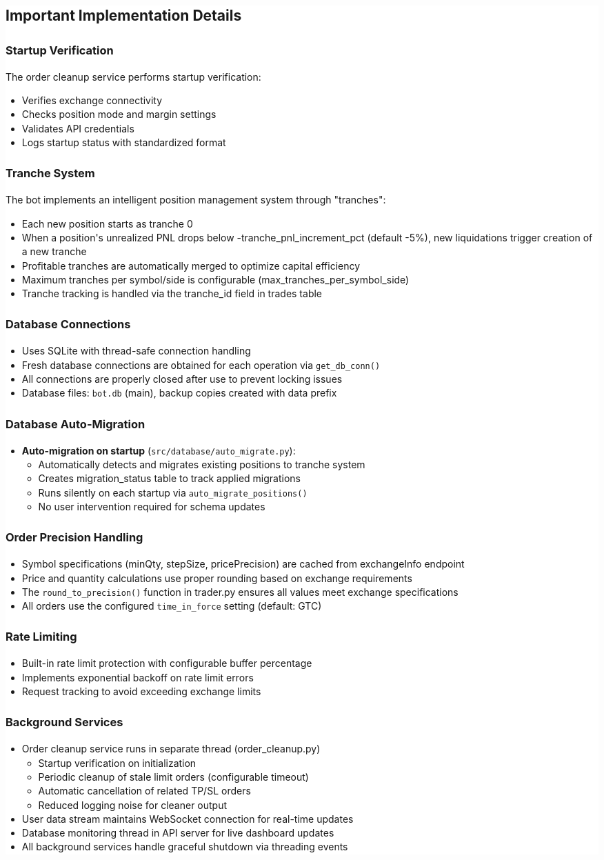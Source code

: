 ## Important Implementation Details

### Startup Verification
The order cleanup service performs startup verification:
- Verifies exchange connectivity
- Checks position mode and margin settings
- Validates API credentials
- Logs startup status with standardized format

### Tranche System
The bot implements an intelligent position management system through "tranches":
- Each new position starts as tranche 0
- When a position's unrealized PNL drops below -tranche_pnl_increment_pct (default -5%), new liquidations trigger creation of a new tranche
- Profitable tranches are automatically merged to optimize capital efficiency
- Maximum tranches per symbol/side is configurable (max_tranches_per_symbol_side)
- Tranche tracking is handled via the tranche_id field in trades table

### Database Connections
- Uses SQLite with thread-safe connection handling
- Fresh database connections are obtained for each operation via `get_db_conn()`
- All connections are properly closed after use to prevent locking issues
- Database files: `bot.db` (main), backup copies created with data prefix

### Database Auto-Migration
- **Auto-migration on startup** (`src/database/auto_migrate.py`):
  - Automatically detects and migrates existing positions to tranche system
  - Creates migration_status table to track applied migrations
  - Runs silently on each startup via `auto_migrate_positions()`
  - No user intervention required for schema updates

### Order Precision Handling
- Symbol specifications (minQty, stepSize, pricePrecision) are cached from exchangeInfo endpoint
- Price and quantity calculations use proper rounding based on exchange requirements
- The `round_to_precision()` function in trader.py ensures all values meet exchange specifications
- All orders use the configured `time_in_force` setting (default: GTC)

### Rate Limiting
- Built-in rate limit protection with configurable buffer percentage
- Implements exponential backoff on rate limit errors
- Request tracking to avoid exceeding exchange limits

### Background Services
- Order cleanup service runs in separate thread (order_cleanup.py)
  - Startup verification on initialization
  - Periodic cleanup of stale limit orders (configurable timeout)
  - Automatic cancellation of related TP/SL orders
  - Reduced logging noise for cleaner output
- User data stream maintains WebSocket connection for real-time updates
- Database monitoring thread in API server for live dashboard updates
- All background services handle graceful shutdown via threading events
